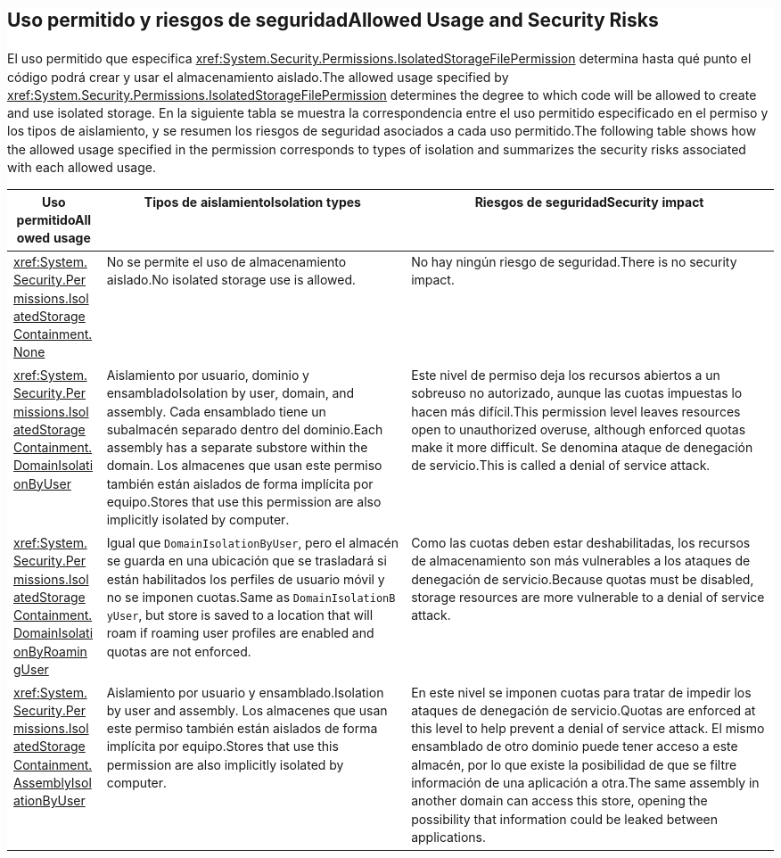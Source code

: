 <a name="allowed_usage"></a>

## <a name="allowed-usage-and-security-risks"></a><span data-ttu-id="b84d2-174">Uso permitido y riesgos de seguridad</span><span class="sxs-lookup"><span data-stu-id="b84d2-174">Allowed Usage and Security Risks</span></span>

<span data-ttu-id="b84d2-175">El uso permitido que especifica <xref:System.Security.Permissions.IsolatedStorageFilePermission> determina hasta qué punto el código podrá crear y usar el almacenamiento aislado.</span><span class="sxs-lookup"><span data-stu-id="b84d2-175">The allowed usage specified by <xref:System.Security.Permissions.IsolatedStorageFilePermission> determines the degree to which code will be allowed to create and use isolated storage.</span></span> <span data-ttu-id="b84d2-176">En la siguiente tabla se muestra la correspondencia entre el uso permitido especificado en el permiso y los tipos de aislamiento, y se resumen los riesgos de seguridad asociados a cada uso permitido.</span><span class="sxs-lookup"><span data-stu-id="b84d2-176">The following table shows how the allowed usage specified in the permission corresponds to types of isolation and summarizes the security risks associated with each allowed usage.</span></span>

|<span data-ttu-id="b84d2-177">Uso permitido</span><span class="sxs-lookup"><span data-stu-id="b84d2-177">Allowed usage</span></span>|<span data-ttu-id="b84d2-178">Tipos de aislamiento</span><span class="sxs-lookup"><span data-stu-id="b84d2-178">Isolation types</span></span>|<span data-ttu-id="b84d2-179">Riesgos de seguridad</span><span class="sxs-lookup"><span data-stu-id="b84d2-179">Security impact</span></span>|
|-------------------|---------------------|---------------------|
|<xref:System.Security.Permissions.IsolatedStorageContainment.None>|<span data-ttu-id="b84d2-180">No se permite el uso de almacenamiento aislado.</span><span class="sxs-lookup"><span data-stu-id="b84d2-180">No isolated storage use is allowed.</span></span>|<span data-ttu-id="b84d2-181">No hay ningún riesgo de seguridad.</span><span class="sxs-lookup"><span data-stu-id="b84d2-181">There is no security impact.</span></span>|
|<xref:System.Security.Permissions.IsolatedStorageContainment.DomainIsolationByUser>|<span data-ttu-id="b84d2-182">Aislamiento por usuario, dominio y ensamblado</span><span class="sxs-lookup"><span data-stu-id="b84d2-182">Isolation by user, domain, and assembly.</span></span> <span data-ttu-id="b84d2-183">Cada ensamblado tiene un subalmacén separado dentro del dominio.</span><span class="sxs-lookup"><span data-stu-id="b84d2-183">Each assembly has a separate substore within the domain.</span></span> <span data-ttu-id="b84d2-184">Los almacenes que usan este permiso también están aislados de forma implícita por equipo.</span><span class="sxs-lookup"><span data-stu-id="b84d2-184">Stores that use this permission are also implicitly isolated by computer.</span></span>|<span data-ttu-id="b84d2-185">Este nivel de permiso deja los recursos abiertos a un sobreuso no autorizado, aunque las cuotas impuestas lo hacen más difícil.</span><span class="sxs-lookup"><span data-stu-id="b84d2-185">This permission level leaves resources open to unauthorized overuse, although enforced quotas make it more difficult.</span></span> <span data-ttu-id="b84d2-186">Se denomina ataque de denegación de servicio.</span><span class="sxs-lookup"><span data-stu-id="b84d2-186">This is called a denial of service attack.</span></span>|
|<xref:System.Security.Permissions.IsolatedStorageContainment.DomainIsolationByRoamingUser>|<span data-ttu-id="b84d2-187">Igual que `DomainIsolationByUser`, pero el almacén se guarda en una ubicación que se trasladará si están habilitados los perfiles de usuario móvil y no se imponen cuotas.</span><span class="sxs-lookup"><span data-stu-id="b84d2-187">Same as `DomainIsolationByUser`, but store is saved to a location that will roam if roaming user profiles are enabled and quotas are not enforced.</span></span>|<span data-ttu-id="b84d2-188">Como las cuotas deben estar deshabilitadas, los recursos de almacenamiento son más vulnerables a los ataques de denegación de servicio.</span><span class="sxs-lookup"><span data-stu-id="b84d2-188">Because quotas must be disabled, storage resources are more vulnerable to a denial of service attack.</span></span>|
|<xref:System.Security.Permissions.IsolatedStorageContainment.AssemblyIsolationByUser>|<span data-ttu-id="b84d2-189">Aislamiento por usuario y ensamblado.</span><span class="sxs-lookup"><span data-stu-id="b84d2-189">Isolation by user and assembly.</span></span> <span data-ttu-id="b84d2-190">Los almacenes que usan este permiso también están aislados de forma implícita por equipo.</span><span class="sxs-lookup"><span data-stu-id="b84d2-190">Stores that use this permission are also implicitly isolated by computer.</span></span>|<span data-ttu-id="b84d2-191">En este nivel se imponen cuotas para tratar de impedir los ataques de denegación de servicio.</span><span class="sxs-lookup"><span data-stu-id="b84d2-191">Quotas are enforced at this level to help prevent a denial of service attack.</span></span> <span data-ttu-id="b84d2-192">El mismo ensamblado de otro dominio puede tener acceso a este almacén, por lo que existe la posibilidad de que se filtre información de una aplicación a otra.</span><span class="sxs-lookup"><span data-stu-id="b84d2-192">The same assembly in another domain can access this store, opening the possibility that information could be leaked between applications.</span></span>|